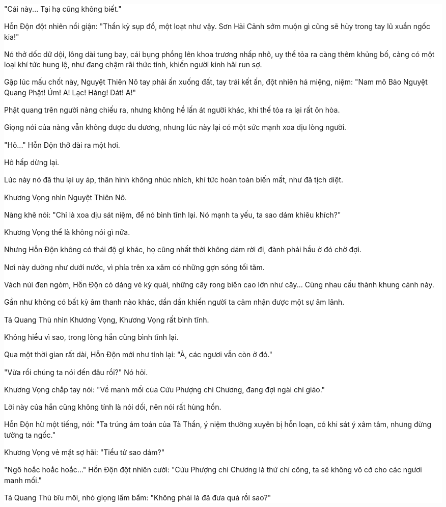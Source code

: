 "Cái này... Tại hạ cũng không biết."

Hỗn Độn đột nhiên nổi giận: "Thần kỷ sụp đổ, một loạt như vậy. Sơn Hải Cảnh sớm muộn gì cũng sẽ hủy trong tay lũ xuẩn ngốc kia!"

Nó thở dốc dữ dội, lông dài tung bay, cái bụng phồng lên khoa trương nhấp nhô, uy thế tỏa ra càng thêm khủng bố, càng có một loại khí tức hung lệ, như đang chậm rãi thức tỉnh, khiến người kinh hãi run sợ.

Gặp lúc mấu chốt này, Nguyệt Thiên Nô tay phải ấn xuống đất, tay trái kết ấn, đột nhiên há miệng, niệm: "Nam mô Bảo Nguyệt Quang Phật! Úm! A! Lạc! Hàng! Dát! A!"

Phật quang trên người nàng chiếu ra, nhưng không hề lấn át người khác, khí thế tỏa ra lại rất ôn hòa.

Giọng nói của nàng vẫn không được du dương, nhưng lúc này lại có một sức mạnh xoa dịu lòng người.

"Hô..." Hỗn Độn thở dài ra một hơi.

Hô hấp dừng lại.

Lúc này nó đã thu lại uy áp, thân hình không nhúc nhích, khí tức hoàn toàn biến mất, như đã tịch diệt.

Khương Vọng nhìn Nguyệt Thiên Nô.

Nàng khẽ nói: "Chỉ là xoa dịu sát niệm, để nó bình tĩnh lại. Nó mạnh ta yếu, ta sao dám khiêu khích?"

Khương Vọng thế là không nói gì nữa.

Nhưng Hỗn Độn không có thái độ gì khác, họ cũng nhất thời không dám rời đi, đành phải hầu ở đó chờ đợi.

Nơi này dường như dưới nước, vì phía trên xa xăm có những gợn sóng tối tăm.

Vách núi đen ngòm, Hỗn Độn có dáng vẻ kỳ quái, những cây rong biển cao lớn như cây... Cùng nhau cấu thành khung cảnh này.

Gần như không có bất kỳ âm thanh nào khác, dần dần khiến người ta cảm nhận được một sự âm lãnh.

Tả Quang Thù nhìn Khương Vọng, Khương Vọng rất bình tĩnh.

Không hiểu vì sao, trong lòng hắn cũng bình tĩnh lại.

Qua một thời gian rất dài, Hỗn Độn mới như tỉnh lại: "À, các ngươi vẫn còn ở đó."

"Vừa rồi chúng ta nói đến đâu rồi?" Nó hỏi.

Khương Vọng chắp tay nói: "Về manh mối của Cửu Phượng chi Chương, đang đợi ngài chỉ giáo."

Lời này của hắn cũng không tính là nói dối, nên nói rất hùng hồn.

Hỗn Độn hừ một tiếng, nói: "Ta trúng ám toán của Tà Thần, ý niệm thường xuyên bị hỗn loạn, có khi sát ý xâm tâm, nhưng đừng tưởng ta ngốc."

Khương Vọng vẻ mặt sợ hãi: "Tiểu tử sao dám?"

"Ngô hoắc hoắc hoắc..." Hỗn Độn đột nhiên cười: "Cửu Phượng chi Chương là thứ chí công, ta sẽ không vô cớ cho các ngươi manh mối."

Tả Quang Thù bĩu môi, nhỏ giọng lẩm bẩm: "Không phải là đã đưa quà rồi sao?"
